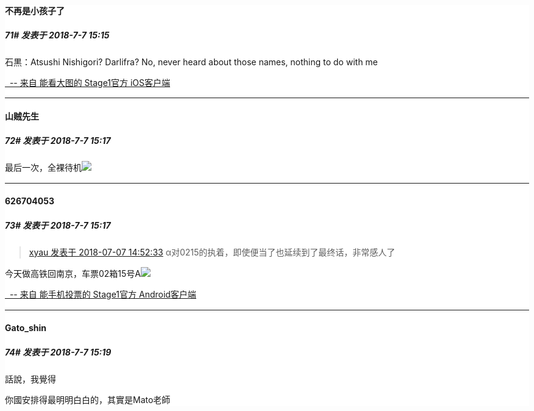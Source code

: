 ####  不再是小孩子了  
##### 71#       发表于 2018-7-7 15:15




石黒：Atsushi Nishigori? Darlifra? No, never heard about those names, nothing to do with me

[  -- 来自 能看大图的 Stage1官方 iOS客户端](https://itunes.apple.com/fi/app/saraba1st/id1221237470?mt=8)







-----

####  山贼先生  
##### 72#       发表于 2018-7-7 15:17




最后一次，全裸待机<img src="https://static.saraba1st.com/image/smiley/face2017/138.png" referrerpolicy="no-referrer">







-----

####  626704053  
##### 73#       发表于 2018-7-7 15:17



<blockquote><a href="httphttps://bbs.saraba1st.com/2b/forum.php?mod=redirect&amp;goto=findpost&amp;pid=40249563&amp;ptid=1722710" target="_blank">xyau 发表于 2018-07-07 14:52:33</a>
α对0215的执着，即使便当了也延续到了最终话，非常感人了</blockquote>今天做高铁回南京，车票02箱15号A<img src="https://static.saraba1st.com/image/smiley/face2017/067.png" referrerpolicy="no-referrer">

[  -- 来自 能手机投票的 Stage1官方 Android客户端](https://www.coolapk.com/apk/140634)







-----

####  Gato_shin  
##### 74#       发表于 2018-7-7 15:19




話說，我覺得


你國安排得最明明白白的，其實是Mato老師




